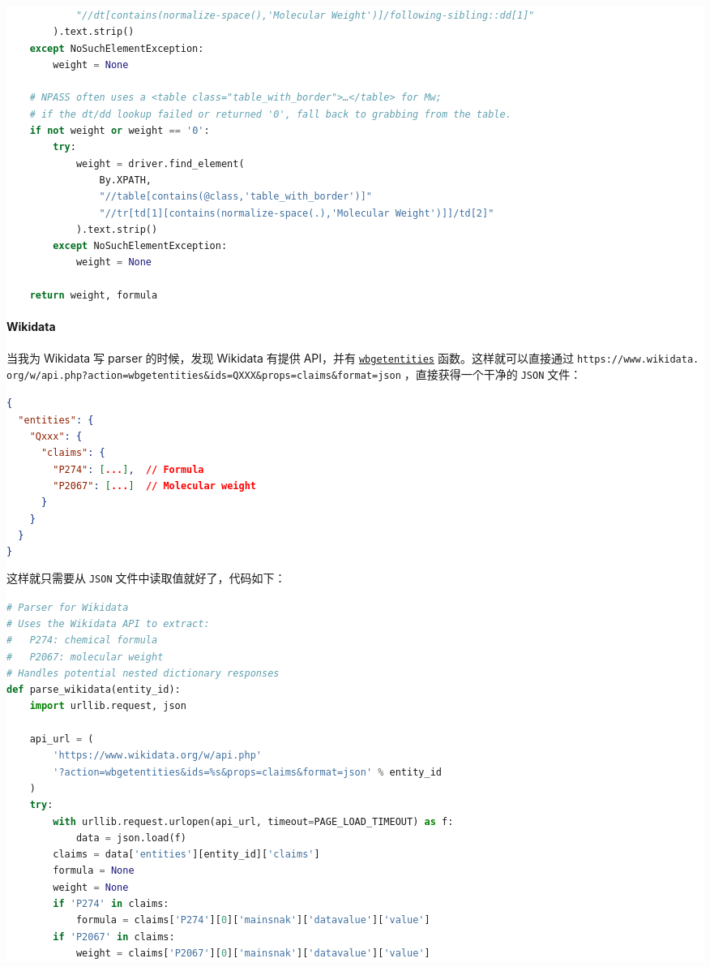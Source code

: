 ```python
            "//dt[contains(normalize-space(),'Molecular Weight')]/following-sibling::dd[1]"
        ).text.strip()
    except NoSuchElementException:
        weight = None

    # NPASS often uses a <table class="table_with_border">…</table> for Mw;
    # if the dt/dd lookup failed or returned '0', fall back to grabbing from the table.
    if not weight or weight == '0':
        try:
            weight = driver.find_element(
                By.XPATH,
                "//table[contains(@class,'table_with_border')]"
                "//tr[td[1][contains(normalize-space(.),'Molecular Weight')]]/td[2]"
            ).text.strip()
        except NoSuchElementException:
            weight = None

    return weight, formula
```

#### Wikidata

当我为 Wikidata 写 parser 的时候，发现 Wikidata 有提供 API，并有 [`wbgetentities`](https://www.wikidata.org/w/api.php?action=help&modules=wbgetentities) 函数。这样就可以直接通过 `https://www.wikidata.org/w/api.php?action=wbgetentities&ids=QXXX&props=claims&format=json` ，直接获得一个干净的 `JSON` 文件：

```json
{
  "entities": {
    "Qxxx": {
      "claims": {
        "P274": [...],  // Formula
        "P2067": [...]  // Molecular weight
      }
    }
  }
}
```

这样就只需要从 `JSON` 文件中读取值就好了，代码如下：

```python
# Parser for Wikidata
# Uses the Wikidata API to extract:
#   P274: chemical formula
#   P2067: molecular weight
# Handles potential nested dictionary responses
def parse_wikidata(entity_id):
    import urllib.request, json

    api_url = (
        'https://www.wikidata.org/w/api.php'
        '?action=wbgetentities&ids=%s&props=claims&format=json' % entity_id
    )
    try:
        with urllib.request.urlopen(api_url, timeout=PAGE_LOAD_TIMEOUT) as f:
            data = json.load(f)
        claims = data['entities'][entity_id]['claims']
        formula = None
        weight = None
        if 'P274' in claims:
            formula = claims['P274'][0]['mainsnak']['datavalue']['value']
        if 'P2067' in claims:
            weight = claims['P2067'][0]['mainsnak']['datavalue']['value']
```
